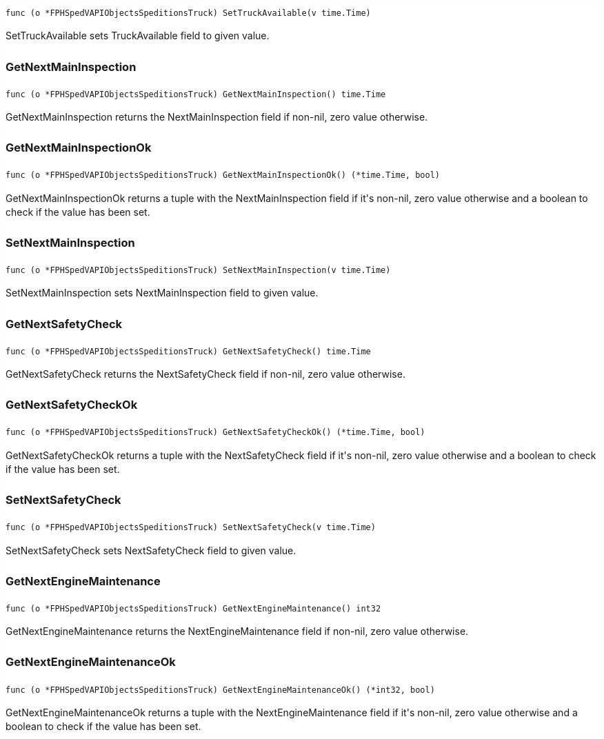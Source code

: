 `func (o *FPHSpedVAPIObjectsSpeditionsTruck) SetTruckAvailable(v time.Time)`

SetTruckAvailable sets TruckAvailable field to given value.


### GetNextMainInspection

`func (o *FPHSpedVAPIObjectsSpeditionsTruck) GetNextMainInspection() time.Time`

GetNextMainInspection returns the NextMainInspection field if non-nil, zero value otherwise.

### GetNextMainInspectionOk

`func (o *FPHSpedVAPIObjectsSpeditionsTruck) GetNextMainInspectionOk() (*time.Time, bool)`

GetNextMainInspectionOk returns a tuple with the NextMainInspection field if it's non-nil, zero value otherwise
and a boolean to check if the value has been set.

### SetNextMainInspection

`func (o *FPHSpedVAPIObjectsSpeditionsTruck) SetNextMainInspection(v time.Time)`

SetNextMainInspection sets NextMainInspection field to given value.


### GetNextSafetyCheck

`func (o *FPHSpedVAPIObjectsSpeditionsTruck) GetNextSafetyCheck() time.Time`

GetNextSafetyCheck returns the NextSafetyCheck field if non-nil, zero value otherwise.

### GetNextSafetyCheckOk

`func (o *FPHSpedVAPIObjectsSpeditionsTruck) GetNextSafetyCheckOk() (*time.Time, bool)`

GetNextSafetyCheckOk returns a tuple with the NextSafetyCheck field if it's non-nil, zero value otherwise
and a boolean to check if the value has been set.

### SetNextSafetyCheck

`func (o *FPHSpedVAPIObjectsSpeditionsTruck) SetNextSafetyCheck(v time.Time)`

SetNextSafetyCheck sets NextSafetyCheck field to given value.


### GetNextEngineMaintenance

`func (o *FPHSpedVAPIObjectsSpeditionsTruck) GetNextEngineMaintenance() int32`

GetNextEngineMaintenance returns the NextEngineMaintenance field if non-nil, zero value otherwise.

### GetNextEngineMaintenanceOk

`func (o *FPHSpedVAPIObjectsSpeditionsTruck) GetNextEngineMaintenanceOk() (*int32, bool)`

GetNextEngineMaintenanceOk returns a tuple with the NextEngineMaintenance field if it's non-nil, zero value otherwise
and a boolean to check if the value has been set.
